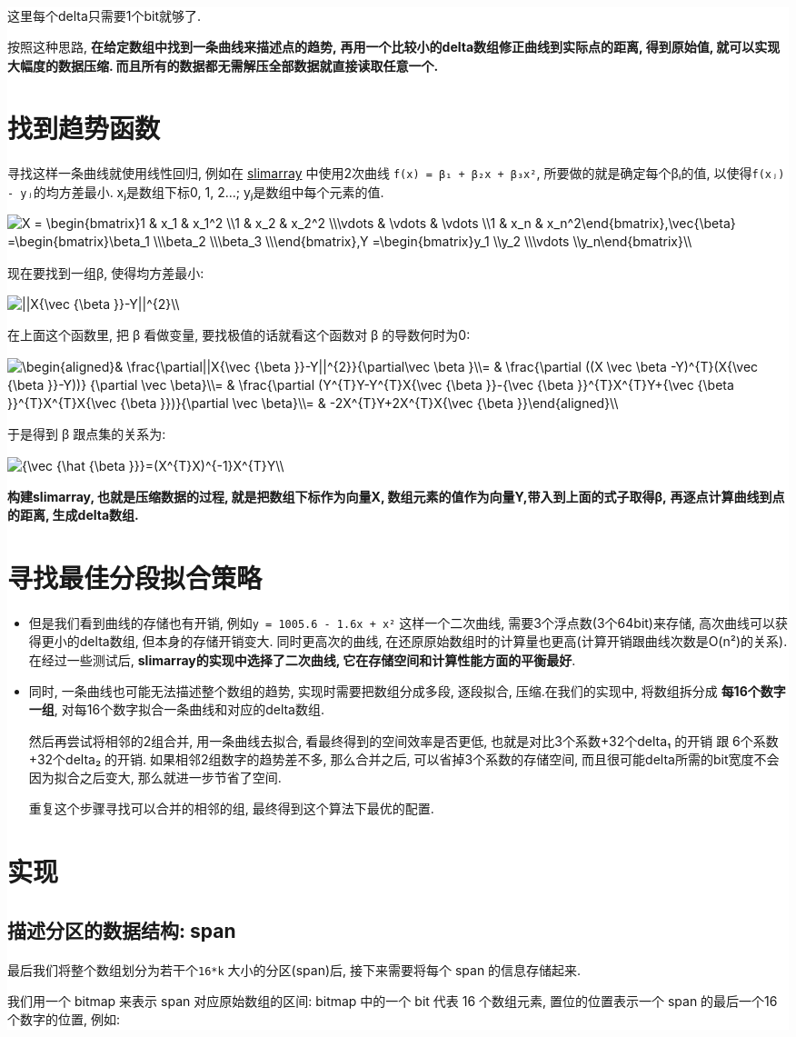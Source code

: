 这里每个delta只需要1个bit就够了.

按照这种思路, **在给定数组中找到一条曲线来描述点的趋势,**
**再用一个比较小的delta数组修正曲线到实际点的距离, 得到原始值, 就可以实现大幅度的数据压缩. 而且所有的数据都无需解压全部数据就直接读取任意一个.**

# 找到趋势函数

寻找这样一条曲线就使用线性回归,
例如在 [slimarray](https://github.com/openacid/slimarray) 中使用2次曲线 `f(x) = β₁ + β₂x + β₃x²`, 所要做的就是确定每个βᵢ的值,
以使得`f(xⱼ) - yⱼ`的均方差最小. xⱼ是数组下标0, 1, 2...; yⱼ是数组中每个元素的值.

<img src="https://www.zhihu.com/equation?tex=X%20%3D%20%5Cbegin%7Bbmatrix%7D1%20%20%20%20%20%20%26%20x_1%20%20%20%20%26%20x_1%5E2%20%5C%5C1%20%20%20%20%20%20%26%20x_2%20%20%20%20%26%20x_2%5E2%20%5C%5C%5Cvdots%20%26%20%5Cvdots%20%26%20%5Cvdots%20%20%20%20%5C%5C1%20%20%20%20%20%20%26%20x_n%20%20%20%20%26%20x_n%5E2%5Cend%7Bbmatrix%7D%2C%5Cvec%7B%5Cbeta%7D%20%3D%5Cbegin%7Bbmatrix%7D%5Cbeta_1%20%5C%5C%5Cbeta_2%20%5C%5C%5Cbeta_3%20%5C%5C%5Cend%7Bbmatrix%7D%2CY%20%3D%5Cbegin%7Bbmatrix%7Dy_1%20%5C%5Cy_2%20%5C%5C%5Cvdots%20%5C%5Cy_n%5Cend%7Bbmatrix%7D%5C%5C" alt="X = \begin{bmatrix}1      & x_1    & x_1^2 \\1      & x_2    & x_2^2 \\\vdots & \vdots & \vdots    \\1      & x_n    & x_n^2\end{bmatrix},\vec{\beta} =\begin{bmatrix}\beta_1 \\\beta_2 \\\beta_3 \\\end{bmatrix},Y =\begin{bmatrix}y_1 \\y_2 \\\vdots \\y_n\end{bmatrix}\\" class="ee_img tr_noresize" eeimg="1">

现在要找到一组β, 使得均方差最小:

<img src="https://www.zhihu.com/equation?tex=%7C%7CX%7B%5Cvec%20%7B%5Cbeta%20%7D%7D-Y%7C%7C%5E%7B2%7D%5C%5C" alt="||X{\vec {\beta }}-Y||^{2}\\" class="ee_img tr_noresize" eeimg="1">

在上面这个函数里, 把 β 看做变量, 要找极值的话就看这个函数对 β 的导数何时为0:

<img src="https://www.zhihu.com/equation?tex=%5Cbegin%7Baligned%7D%26%20%5Cfrac%7B%5Cpartial%7C%7CX%7B%5Cvec%20%7B%5Cbeta%20%7D%7D-Y%7C%7C%5E%7B2%7D%7D%7B%5Cpartial%5Cvec%20%5Cbeta%20%7D%5C%5C%3D%20%26%20%5Cfrac%7B%5Cpartial%20%28%28X%20%5Cvec%20%5Cbeta%20-Y%29%5E%7BT%7D%28X%7B%5Cvec%20%7B%5Cbeta%20%7D%7D-Y%29%29%7D%20%20%20%20%20%20%20%20%20%7B%5Cpartial%20%5Cvec%20%5Cbeta%7D%5C%5C%3D%20%26%20%5Cfrac%7B%5Cpartial%20%28Y%5E%7BT%7DY-Y%5E%7BT%7DX%7B%5Cvec%20%7B%5Cbeta%20%7D%7D-%7B%5Cvec%20%7B%5Cbeta%20%7D%7D%5E%7BT%7DX%5E%7BT%7DY%2B%7B%5Cvec%20%7B%5Cbeta%20%7D%7D%5E%7BT%7DX%5E%7BT%7DX%7B%5Cvec%20%7B%5Cbeta%20%7D%7D%29%7D%7B%5Cpartial%20%5Cvec%20%5Cbeta%7D%5C%5C%3D%20%26%20-2X%5E%7BT%7DY%2B2X%5E%7BT%7DX%7B%5Cvec%20%7B%5Cbeta%20%7D%7D%5Cend%7Baligned%7D%5C%5C" alt="\begin{aligned}& \frac{\partial||X{\vec {\beta }}-Y||^{2}}{\partial\vec \beta }\\= & \frac{\partial ((X \vec \beta -Y)^{T}(X{\vec {\beta }}-Y))}         {\partial \vec \beta}\\= & \frac{\partial (Y^{T}Y-Y^{T}X{\vec {\beta }}-{\vec {\beta }}^{T}X^{T}Y+{\vec {\beta }}^{T}X^{T}X{\vec {\beta }})}{\partial \vec \beta}\\= & -2X^{T}Y+2X^{T}X{\vec {\beta }}\end{aligned}\\" class="ee_img tr_noresize" eeimg="1">

于是得到 β 跟点集的关系为:

<img src="https://www.zhihu.com/equation?tex=%7B%5Cvec%20%7B%5Chat%20%7B%5Cbeta%20%7D%7D%7D%3D%28X%5E%7BT%7DX%29%5E%7B-1%7DX%5E%7BT%7DY%5C%5C" alt="{\vec {\hat {\beta }}}=(X^{T}X)^{-1}X^{T}Y\\" class="ee_img tr_noresize" eeimg="1">

**构建slimarray, 也就是压缩数据的过程, 就是把数组下标作为向量X, 数组元素的值作为向量Y,带入到上面的式子取得β,**
**再逐点计算曲线到点的距离, 生成delta数组.**

# 寻找最佳分段拟合策略

-   但是我们看到曲线的存储也有开销, 例如`y = 1005.6 - 1.6x + x²` 这样一个二次曲线,
      需要3个浮点数(3个64bit)来存储, 高次曲线可以获得更小的delta数组, 但本身的存储开销变大. 同时更高次的曲线, 在还原原始数组时的计算量也更高(计算开销跟曲线次数是O(n²)的关系). 在经过一些测试后, **slimarray的实现中选择了二次曲线, 它在存储空间和计算性能方面的平衡最好**.

-   同时, 一条曲线也可能无法描述整个数组的趋势, 实现时需要把数组分成多段, 逐段拟合, 压缩.在我们的实现中, 将数组拆分成 **每16个数字一组**, 对每16个数字拟合一条曲线和对应的delta数组.

    然后再尝试将相邻的2组合并, 用一条曲线去拟合, 看最终得到的空间效率是否更低,
      也就是对比3个系数+32个delta₁ 的开销 跟 6个系数+32个delta₂ 的开销.
      如果相邻2组数字的趋势差不多, 那么合并之后, 可以省掉3个系数的存储空间,
      而且很可能delta所需的bit宽度不会因为拟合之后变大, 那么就进一步节省了空间.

    重复这个步骤寻找可以合并的相邻的组, 最终得到这个算法下最优的配置.

# 实现

## 描述分区的数据结构: span

最后我们将整个数组划分为若干个`16*k` 大小的分区(span)后, 接下来需要将每个 span 的信息存储起来.

我们用一个 bitmap 来表示 span 对应原始数组的区间:
bitmap 中的一个 bit 代表 16 个数组元素, 置位的位置表示一个 span 的最后一个16个数字的位置, 例如:
